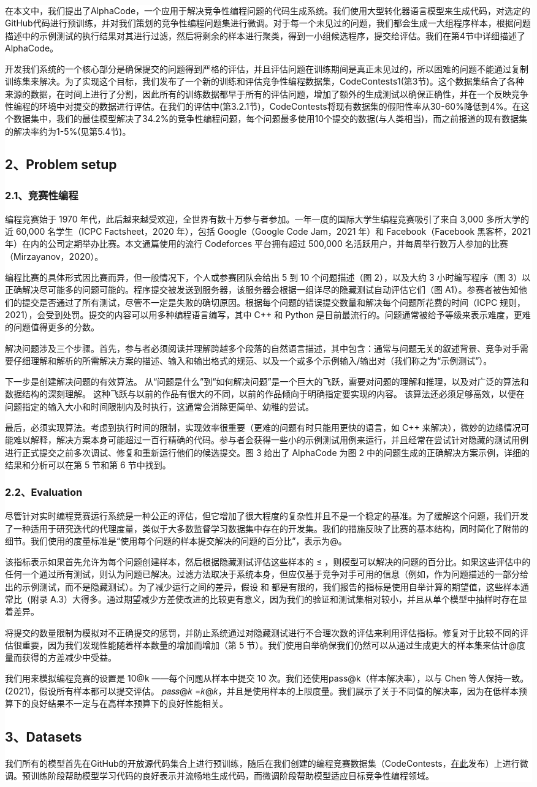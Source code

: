在本文中，我们提出了AlphaCode，一个应用于解决竞争性编程问题的代码生成系统。我们使用大型转化器语言模型来生成代码，对选定的GitHub代码进行预训练，并对我们策划的竞争性编程问题集进行微调。对于每一个未见过的问题，我们都会生成一大组程序样本，根据问题描述中的示例测试的执行结果对其进行过滤，然后将剩余的样本进行聚类，得到一小组候选程序，提交给评估。我们在第4节中详细描述了AlphaCode。

开发我们系统的一个核心部分是确保提交的问题得到严格的评估，并且评估问题在训练期间是真正未见过的，所以困难的问题不能通过复制训练集来解决。为了实现这个目标，我们发布了一个新的训练和评估竞争性编程数据集，CodeContests1(第3节)。这个数据集结合了各种来源的数据，在时间上进行了分割，因此所有的训练数据都早于所有的评估问题，增加了额外的生成测试以确保正确性，并在一个反映竞争性编程的环境中对提交的数据进行评估。在我们的评估中(第3.2.1节)，CodeContests将现有数据集的假阳性率从30-60%降低到4%。在这个数据集中，我们的最佳模型解决了34.2%的竞争性编程问题，每个问题最多使用10个提交的数据(与人类相当)，而之前报道的现有数据集的解决率约为1-5%(见第5.4节)。



## 2、Problem setup

### 2.1、竞赛性编程

编程竞赛始于 1970 年代，此后越来越受欢迎，全世界有数十万参与者参加。一年一度的国际大学生编程竞赛吸引了来自 3,000 多所大学的近 60,000 名学生（ICPC Factsheet，2020 年），包括 Google（Google Code Jam，2021 年）和 Facebook（Facebook 黑客杯，2021 年）在内的公司定期举办比赛。本文通篇使用的流行 Codeforces 平台拥有超过 500,000 名活跃用户，并每周举行数万人参加的比赛（Mirzayanov，2020）。

编程比赛的具体形式因比赛而异，但一般情况下，个人或参赛团队会给出 5 到 10 个问题描述（图 2），以及大约 3 小时编写程序（图 3）以正确解决尽可能多的问题可能的。程序提交被发送到服务器，该服务器会根据一组详尽的隐藏测试自动评估它们（图 A1）。参赛者被告知他们的提交是否通过了所有测试，尽管不一定是失败的确切原因。根据每个问题的错误提交数量和解决每个问题所花费的时间（ICPC 规则，2021），会受到处罚。提交的内容可以用多种编程语言编写，其中 C++ 和 Python 是目前最流行的。问题通常被给予等级来表示难度，更难的问题值得更多的分数。

解决问题涉及三个步骤。首先，参与者必须阅读并理解跨越多个段落的自然语言描述，其中包含：通常与问题无关的叙述背景、竞争对手需要仔细理解和解析的所需解决方案的描述、输入和输出格式的规范、以及一个或多个示例输入/输出对（我们称之为“示例测试”）。

下一步是创建解决问题的有效算法。 从“问题是什么”到“如何解决问题”是一个巨大的飞跃，需要对问题的理解和推理，以及对广泛的算法和数据结构的深刻理解。 这种飞跃与以前的作品有很大的不同，以前的作品倾向于明确指定要实现的内容。 该算法还必须足够高效，以便在问题指定的输入大小和时间限制内及时执行，这通常会消除更简单、幼稚的尝试。

最后，必须实现算法。考虑到执行时间的限制，实现效率很重要（更难的问题有时只能用更快的语言，如 C++ 来解决），微妙的边缘情况可能难以解释，解决方案本身可能超过一百行精确的代码。参与者会获得一些小的示例测试用例来运行，并且经常在尝试针对隐藏的测试用例进行正式提交之前多次调试、修复和重新运行他们的候选提交。图 3 给出了 AlphaCode 为图 2 中的问题生成的正确解决方案示例，详细的结果和分析可以在第 5 节和第 6 节中找到。

### 2.2、Evaluation

尽管针对实时编程竞赛运行系统是一种公正的评估，但它增加了很大程度的复杂性并且不是一个稳定的基准。为了缓解这个问题，我们开发了一种适用于研究迭代的代理度量，类似于大多数监督学习数据集中存在的开发集。我们的措施反映了比赛的基本结构，同时简化了附带的细节。我们使用的度量标准是“使用每个问题的样本提交解决的问题的百分比”，表示为@。

该指标表示如果首先允许为每个问题创建样本，然后根据隐藏测试评估这些样本的 ≤ ，则模型可以解决的问题的百分比。如果这些评估中的任何一个通过所有测试，则认为问题已解决。过滤方法取决于系统本身，但应仅基于竞争对手可用的信息（例如，作为问题描述的一部分给出的示例测试，而不是隐藏测试）。为了减少运行之间的差异，假设 和 都是有限的，我们报告的指标是使用自举计算的期望值，这些样本通常比（附录 A.3）大得多。通过期望减少方差使改进的比较更有意义，因为我们的验证和测试集相对较小，并且从单个模型中抽样时存在显着差异。

将提交的数量限制为模拟对不正确提交的惩罚，并防止系统通过对隐藏测试进行不合理次数的评估来利用评估指标。修复对于比较不同的评估很重要，因为我们发现性能随着样本数量的增加而增加（第 5 节）。我们使用自举确保我们仍然可以从通过生成更大的样本集来估计@度量而获得的方差减少中受益。

我们用来模拟编程竞赛的设置是 10@k ——每个问题从样本中提交 10 次。我们还使用pass@k（样本解决率），以与 Chen 等人保持一致。 (2021)，假设所有样本都可以提交评估。 𝑝𝑎𝑠𝑠@𝑘 =𝑘@𝑘，并且是使用样本的上限度量。我们展示了关于不同值的解决率，因为在低样本预算下的良好结果不一定与在高样本预算下的良好性能相关。

## 3、Datasets

我们所有的模型首先在GitHub的开放源代码集合上进行预训练，随后在我们创建的编程竞赛数据集（CodeContests，[在此](https://github.com/deepmind/code_contests)发布）上进行微调。预训练阶段帮助模型学习代码的良好表示并流畅地生成代码，而微调阶段帮助模型适应目标竞争性编程领域。
